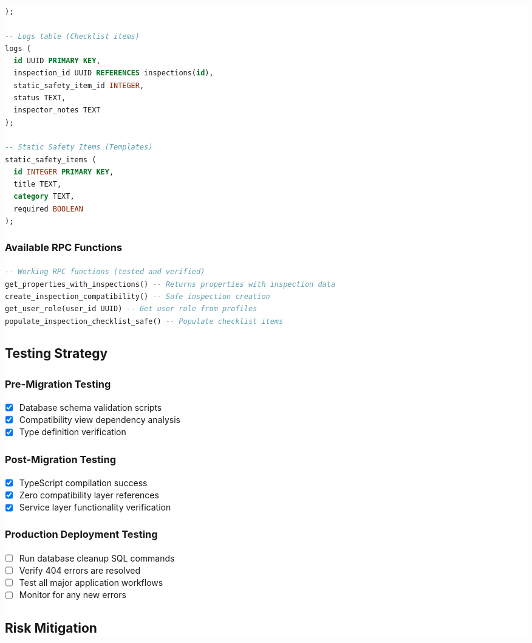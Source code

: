 ```sql
);

-- Logs table (Checklist items)
logs (
  id UUID PRIMARY KEY,
  inspection_id UUID REFERENCES inspections(id),
  static_safety_item_id INTEGER,
  status TEXT,
  inspector_notes TEXT
);

-- Static Safety Items (Templates)
static_safety_items (
  id INTEGER PRIMARY KEY,
  title TEXT,
  category TEXT,
  required BOOLEAN
);
```

### Available RPC Functions
```sql
-- Working RPC functions (tested and verified)
get_properties_with_inspections() -- Returns properties with inspection data
create_inspection_compatibility() -- Safe inspection creation
get_user_role(user_id UUID) -- Get user role from profiles
populate_inspection_checklist_safe() -- Populate checklist items
```

## Testing Strategy

### Pre-Migration Testing
- [x] Database schema validation scripts
- [x] Compatibility view dependency analysis
- [x] Type definition verification

### Post-Migration Testing
- [x] TypeScript compilation success
- [x] Zero compatibility layer references
- [x] Service layer functionality verification

### Production Deployment Testing
- [ ] Run database cleanup SQL commands
- [ ] Verify 404 errors are resolved
- [ ] Test all major application workflows
- [ ] Monitor for any new errors

## Risk Mitigation
